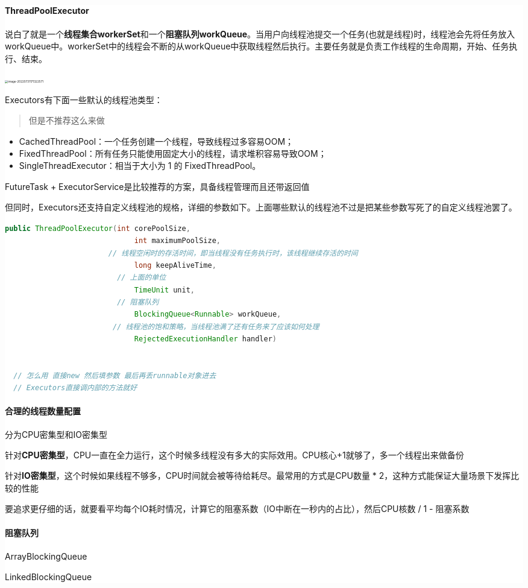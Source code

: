 

#### **ThreadPoolExecutor**

说白了就是一个**线程集合workerSet**和一个**阻塞队列workQueue**。当用户向线程池提交一个任务(也就是线程)时，线程池会先将任务放入workQueue中。workerSet中的线程会不断的从workQueue中获取线程然后执行。主要任务就是负责工作线程的生命周期，开始、任务执行、结束。

<img src="https://hansomehu-picgo.oss-cn-hangzhou.aliyuncs.com/typora/image-20220731171322571.png" alt="image-20220731171322571" style="zoom: 33%;" />



Executors有下面一些默认的线程池类型：

> 但是不推荐这么来做

- CachedThreadPool：一个任务创建一个线程，导致线程过多容易OOM；
- FixedThreadPool：所有任务只能使用固定大小的线程，请求堆积容易导致OOM；
- SingleThreadExecutor：相当于大小为 1 的 FixedThreadPool。

FutureTask + ExecutorService是比较推荐的方案，具备线程管理而且还带返回值



但同时，Executors还支持自定义线程池的规格，详细的参数如下。上面哪些默认的线程池不过是把某些参数写死了的自定义线程池罢了。

```java
public ThreadPoolExecutor(int corePoolSize,
                              int maximumPoolSize, 
                        // 线程空闲时的存活时间，即当线程没有任务执行时，该线程继续存活的时间
                              long keepAliveTime,
                          // 上面的单位
                              TimeUnit unit, 
                          // 阻塞队列
                              BlockingQueue<Runnable> workQueue,
                         // 线程池的饱和策略，当线程池满了还有任务来了应该如何处理
                              RejectedExecutionHandler handler) 

  
  // 怎么用 直接new 然后填参数 最后再丢runnable对象进去
  // Executors直接调内部的方法就好
```



#### 合理的线程数量配置

分为CPU密集型和IO密集型

针对**CPU密集型**，CPU一直在全力运行，这个时候多线程没有多大的实际效用。CPU核心+1就够了，多一个线程出来做备份

针对**IO密集型**，这个时候如果线程不够多，CPU时间就会被等待给耗尽。最常用的方式是CPU数量 * 2，这种方式能保证大量场景下发挥比较的性能

要追求更仔细的话，就要看平均每个IO耗时情况，计算它的阻塞系数（IO中断在一秒内的占比），然后CPU核数 / 1 - 阻塞系数



#### 阻塞队列

ArrayBlockingQueue

LinkedBlockingQueue
